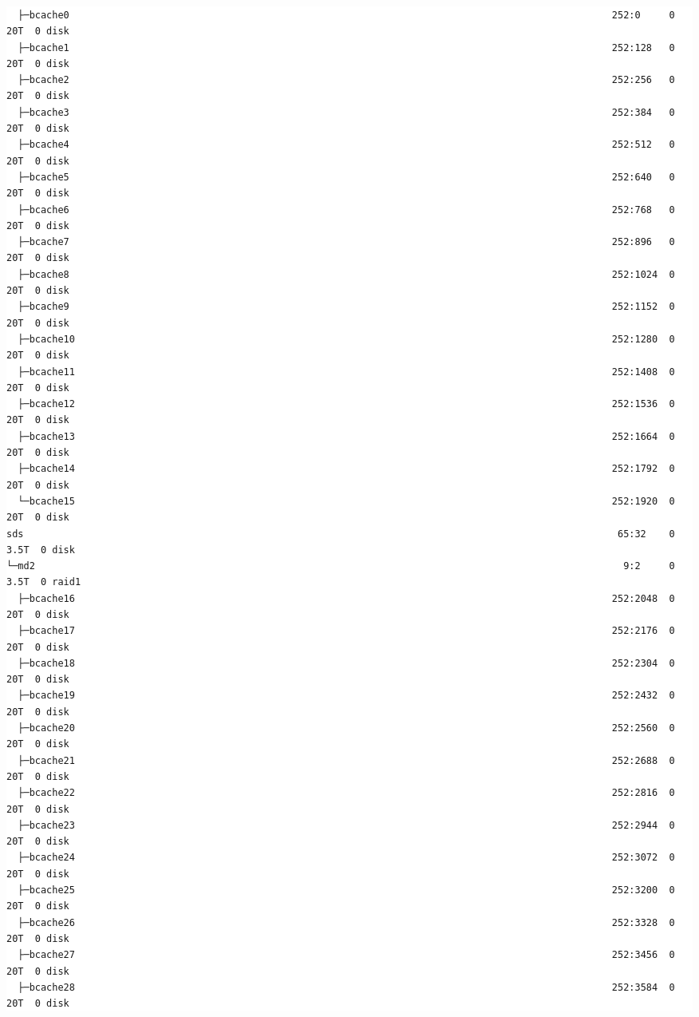 ```
  ├─bcache0                                                                                               252:0     0    20T  0 disk
  ├─bcache1                                                                                               252:128   0    20T  0 disk
  ├─bcache2                                                                                               252:256   0    20T  0 disk
  ├─bcache3                                                                                               252:384   0    20T  0 disk
  ├─bcache4                                                                                               252:512   0    20T  0 disk
  ├─bcache5                                                                                               252:640   0    20T  0 disk
  ├─bcache6                                                                                               252:768   0    20T  0 disk
  ├─bcache7                                                                                               252:896   0    20T  0 disk
  ├─bcache8                                                                                               252:1024  0    20T  0 disk
  ├─bcache9                                                                                               252:1152  0    20T  0 disk
  ├─bcache10                                                                                              252:1280  0    20T  0 disk
  ├─bcache11                                                                                              252:1408  0    20T  0 disk
  ├─bcache12                                                                                              252:1536  0    20T  0 disk
  ├─bcache13                                                                                              252:1664  0    20T  0 disk
  ├─bcache14                                                                                              252:1792  0    20T  0 disk
  └─bcache15                                                                                              252:1920  0    20T  0 disk
sds                                                                                                        65:32    0   3.5T  0 disk
└─md2                                                                                                       9:2     0   3.5T  0 raid1
  ├─bcache16                                                                                              252:2048  0    20T  0 disk
  ├─bcache17                                                                                              252:2176  0    20T  0 disk
  ├─bcache18                                                                                              252:2304  0    20T  0 disk
  ├─bcache19                                                                                              252:2432  0    20T  0 disk
  ├─bcache20                                                                                              252:2560  0    20T  0 disk
  ├─bcache21                                                                                              252:2688  0    20T  0 disk
  ├─bcache22                                                                                              252:2816  0    20T  0 disk
  ├─bcache23                                                                                              252:2944  0    20T  0 disk
  ├─bcache24                                                                                              252:3072  0    20T  0 disk
  ├─bcache25                                                                                              252:3200  0    20T  0 disk
  ├─bcache26                                                                                              252:3328  0    20T  0 disk
  ├─bcache27                                                                                              252:3456  0    20T  0 disk
  ├─bcache28                                                                                              252:3584  0    20T  0 disk
```